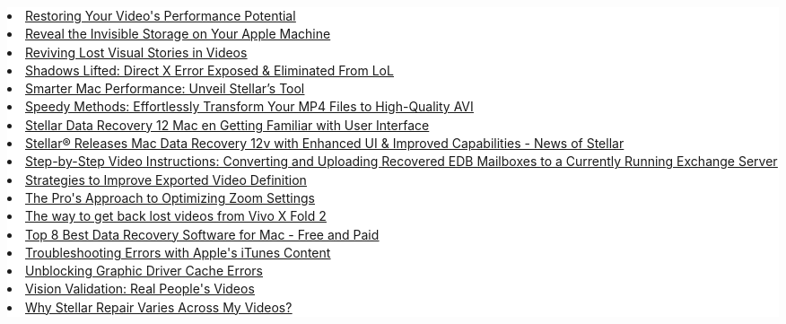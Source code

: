 <li><a href="https://data-wizards.techidaily.com/restoring-your-videos-performance-potential/"><u>Restoring Your Video's Performance Potential</u></a></li>
<li><a href="https://data-wizards.techidaily.com/reveal-the-invisible-storage-on-your-apple-machine/"><u>Reveal the Invisible Storage on Your Apple Machine</u></a></li>
<li><a href="https://data-wizards.techidaily.com/reviving-lost-visual-stories-in-videos/"><u>Reviving Lost Visual Stories in Videos</u></a></li>
<li><a href="https://graphic-issues.techidaily.com/shadows-lifted-direct-x-error-exposed-and-eliminated-from-lol/"><u>Shadows Lifted: Direct X Error Exposed & Eliminated From LoL</u></a></li>
<li><a href="https://data-wizards.techidaily.com/smarter-mac-performance-unveil-stellars-tool/"><u>Smarter Mac Performance: Unveil Stellar’s Tool</u></a></li>
<li><a href="https://media-tips.techidaily.com/speedy-methods-effortlessly-transform-your-mp4-files-to-high-quality-avi/"><u>Speedy Methods: Effortlessly Transform Your MP4 Files to High-Quality AVI</u></a></li>
<li><a href="https://data-wizards.techidaily.com/stellar-data-recovery-12-mac-en-getting-familiar-with-user-interface/"><u>Stellar Data Recovery 12 Mac en Getting Familiar with User Interface</u></a></li>
<li><a href="https://data-wizards.techidaily.com/stellar-releases-mac-data-recovery-12v-with-enhanced-ui-and-improved-capabilities-news-of-stellar/"><u>Stellar® Releases Mac Data Recovery 12v with Enhanced UI & Improved Capabilities - News of Stellar</u></a></li>
<li><a href="https://data-wizards.techidaily.com/step-by-step-video-instructions-converting-and-uploading-recovered-edb-mailboxes-to-a-currently-running-exchange-server/"><u>Step-by-Step Video Instructions: Converting and Uploading Recovered EDB Mailboxes to a Currently Running Exchange Server</u></a></li>
<li><a href="https://data-wizards.techidaily.com/strategies-to-improve-exported-video-definition/"><u>Strategies to Improve Exported Video Definition</u></a></li>
<li><a href="https://extra-resources.techidaily.com/the-pros-approach-to-optimizing-zoom-settings/"><u>The Pro's Approach to Optimizing Zoom Settings</u></a></li>
<li><a href="https://techidaily.com/the-way-to-get-back-lost-videos-from-vivo-x-fold-2-by-fonelab-android-recover-video/"><u>The way to get back lost videos from Vivo X Fold 2</u></a></li>
<li><a href="https://data-wizards.techidaily.com/top-8-best-data-recovery-software-for-mac-free-and-paid/"><u>Top 8 Best Data Recovery Software for Mac - Free and Paid</u></a></li>
<li><a href="https://data-wizards.techidaily.com/troubleshooting-errors-with-apples-itunes-content/"><u>Troubleshooting Errors with Apple's iTunes Content</u></a></li>
<li><a href="https://data-wizards.techidaily.com/unblocking-graphic-driver-cache-errors/"><u>Unblocking Graphic Driver Cache Errors</u></a></li>
<li><a href="https://data-wizards.techidaily.com/vision-validation-real-peoples-videos/"><u>Vision Validation: Real People's Videos</u></a></li>
<li><a href="https://data-wizards.techidaily.com/why-stellar-repair-varies-across-my-videos/"><u>Why Stellar Repair Varies Across My Videos?</u></a></li>
</ul></div>
